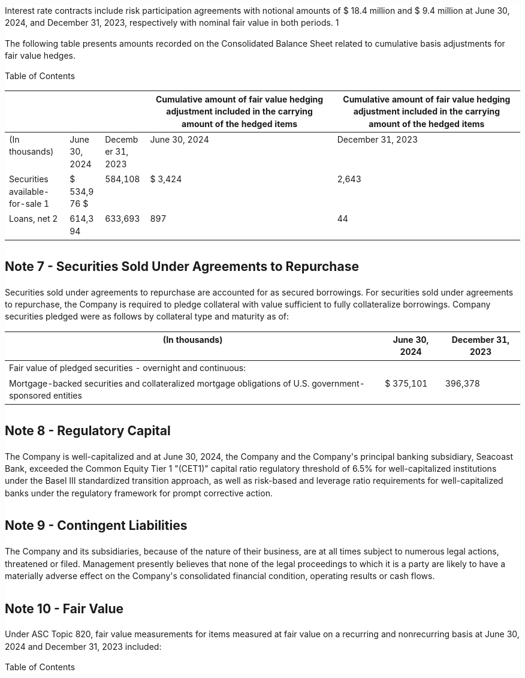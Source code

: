 Interest rate contracts include risk participation agreements with notional amounts of $ 18.4 million and $ 9.4 million at June 30, 2024, and December 31, 2023, respectively with nominal fair value in both periods. 1

The following table presents amounts recorded on the Consolidated Balance Sheet related to cumulative basis adjustments for fair value hedges.

Table of Contents

| | | | Cumulative amount of fair value hedging adjustment included in the carrying amount of the hedged items | Cumulative amount of fair value hedging adjustment included in the carrying amount of the hedged items |
| --- | --- | --- | --- | --- |
| (In thousands) | June 30, 2024 | December 31, 2023 | June 30, 2024 | December 31, 2023 |
| Securities available-for-sale 1 | $ 534,976 $ | 584,108 | $ 3,424 | 2,643 |
| Loans, net 2 | 614,394 | 633,693 | 897 | 44 |

Note 7 - Securities Sold Under Agreements to Repurchase
-------------------------------------------------------

Securities sold under agreements to repurchase are accounted for as secured borrowings. For securities sold under agreements to repurchase, the Company is required to pledge collateral with value sufficient to fully collateralize borrowings. Company securities pledged were as follows by collateral type and maturity as of:

| (In thousands) | June 30, 2024 | December 31, 2023 |
| --- | --- | --- |
| Fair value of pledged securities - overnight and continuous: | | |
| Mortgage-backed securities and collateralized mortgage obligations of U.S. government-sponsored entities | $ 375,101 | 396,378 |

Note 8 - Regulatory Capital
---------------------------

The Company is well-capitalized and at June 30, 2024, the Company and the Company's principal banking subsidiary, Seacoast Bank, exceeded the Common Equity Tier 1 "(CET1)" capital ratio regulatory threshold of 6.5% for well-capitalized institutions under the Basel III standardized transition approach, as well as risk-based and leverage ratio requirements for well-capitalized banks under the regulatory framework for prompt corrective action.

Note 9 - Contingent Liabilities
-------------------------------

The Company and its subsidiaries, because of the nature of their business, are at all times subject to numerous legal actions, threatened or filed. Management presently believes that none of the legal proceedings to which it is a party are likely to have a materially adverse effect on the Company's consolidated financial condition, operating results or cash flows.

Note 10 - Fair Value
--------------------

Under ASC Topic 820, fair value measurements for items measured at fair value on a recurring and nonrecurring basis at June 30, 2024 and December 31, 2023 included:

Table of Contents
